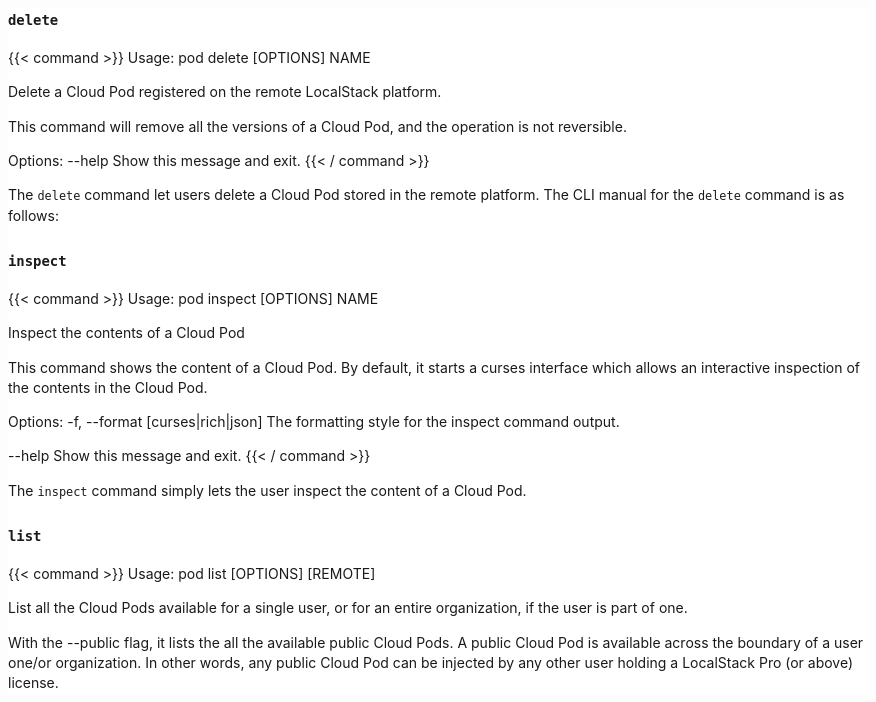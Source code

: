 ### `delete`

{{< command >}}
<disable-copy>
Usage: pod delete [OPTIONS] NAME

  Delete a Cloud Pod registered on the remote LocalStack platform.

  This command will remove all the versions of a Cloud Pod, and the
  operation is not reversible.

Options:
  --help  Show this message and exit.
</disable-copy>
{{< / command >}}

The `delete` command let users delete a Cloud Pod stored in the remote platform.
The CLI manual for the `delete` command is as follows:

### `inspect`

{{< command >}}
<disable-copy>
Usage: pod inspect [OPTIONS] NAME

  Inspect the contents of a Cloud Pod

  This command shows the content of a Cloud Pod.
  By default, it starts a
  curses interface which allows an interactive inspection of the contents in
  the Cloud Pod.

Options:
  -f, --format [curses|rich|json]
                                  The formatting style for the inspect command
                                  output.

  --help                          Show this message and exit.
</disable-copy>
{{< / command >}}

The `inspect` command simply lets the user inspect the content of a Cloud Pod.

### `list`

{{< command >}}
<disable-copy>
Usage: pod list [OPTIONS] [REMOTE]

  List all the Cloud Pods available for a single user, or for an entire
  organization, if the user is part of one.

  With the --public flag, it lists the all the available public Cloud Pods.
  A public Cloud Pod is available across the boundary of a user one/or
  organization.
  In other words, any public Cloud Pod can be injected by any
  other user holding a LocalStack Pro (or above) license.
